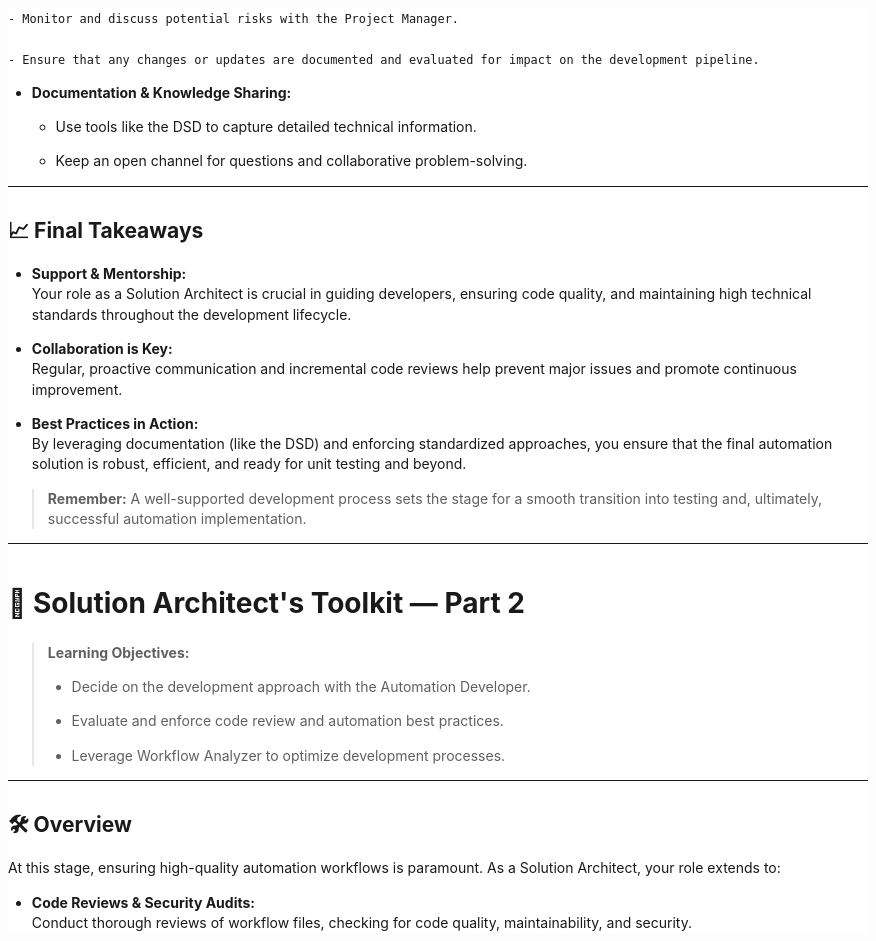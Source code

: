     - Monitor and discuss potential risks with the Project Manager.
        
    - Ensure that any changes or updates are documented and evaluated for impact on the development pipeline.
        
- **Documentation & Knowledge Sharing:**
    
    - Use tools like the DSD to capture detailed technical information.
        
    - Keep an open channel for questions and collaborative problem-solving.
        

---

## 📈 Final Takeaways

- **Support & Mentorship:**  
    Your role as a Solution Architect is crucial in guiding developers, ensuring code quality, and maintaining high technical standards throughout the development lifecycle.
    
- **Collaboration is Key:**  
    Regular, proactive communication and incremental code reviews help prevent major issues and promote continuous improvement.
    
- **Best Practices in Action:**  
    By leveraging documentation (like the DSD) and enforcing standardized approaches, you ensure that the final automation solution is robust, efficient, and ready for unit testing and beyond.
    

> **Remember:** A well-supported development process sets the stage for a smooth transition into testing and, ultimately, successful automation implementation.

---
# 🚀 Solution Architect's Toolkit — Part 2

> **Learning Objectives:**
> 
> - Decide on the development approach with the Automation Developer.
>     
> - Evaluate and enforce code review and automation best practices.
>     
> - Leverage Workflow Analyzer to optimize development processes.
>     

---

## 🛠️ Overview

At this stage, ensuring high-quality automation workflows is paramount. As a Solution Architect, your role extends to:

- **Code Reviews & Security Audits:**  
    Conduct thorough reviews of workflow files, checking for code quality, maintainability, and security.
    